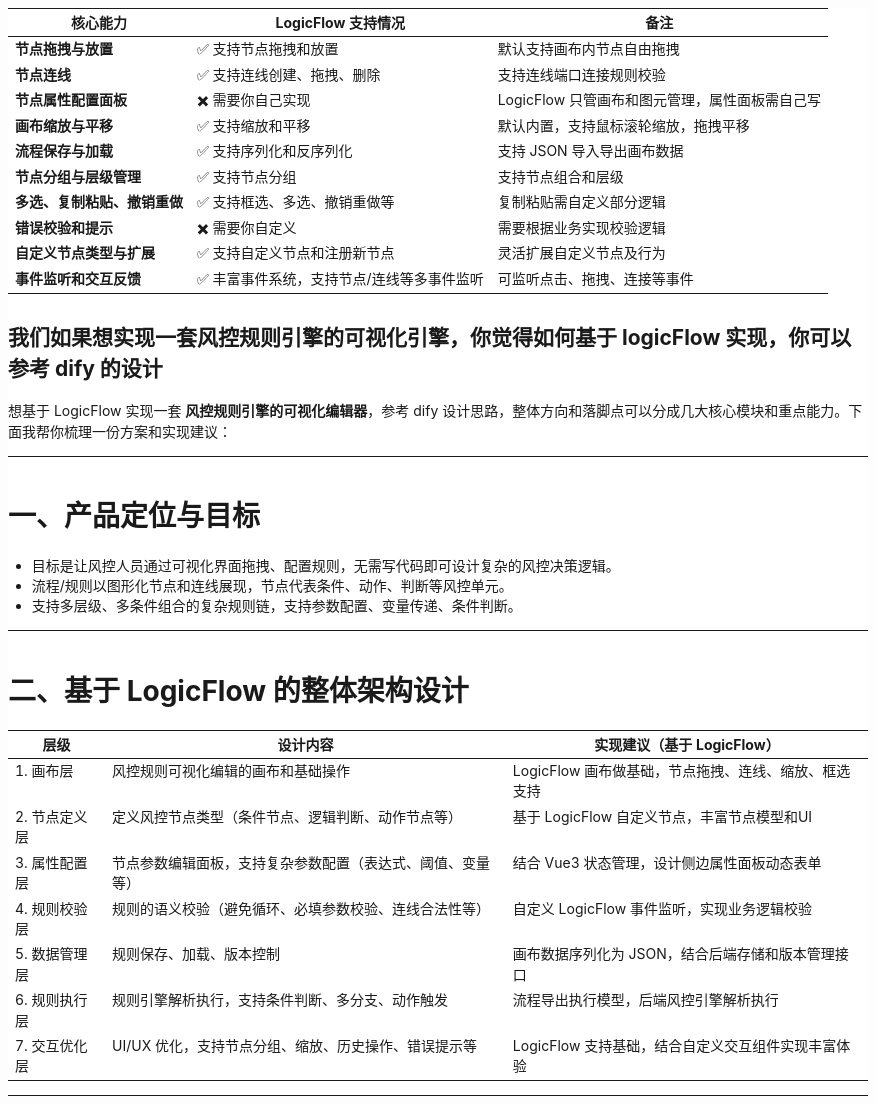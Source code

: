 | 核心能力             | LogicFlow 支持情况         | 备注                           |
| ---------------- | ---------------------- | ---------------------------- |
| **节点拖拽与放置**      | ✅ 支持节点拖拽和放置            | 默认支持画布内节点自由拖拽                |
| **节点连线**         | ✅ 支持连线创建、拖拽、删除         | 支持连线端口连接规则校验                 |
| **节点属性配置面板**     | ✖️ 需要你自己实现             | LogicFlow 只管画布和图元管理，属性面板需自己写 |
| **画布缩放与平移**      | ✅ 支持缩放和平移              | 默认内置，支持鼠标滚轮缩放，拖拽平移           |
| **流程保存与加载**      | ✅ 支持序列化和反序列化           | 支持 JSON 导入导出画布数据             |
| **节点分组与层级管理**    | ✅ 支持节点分组               | 支持节点组合和层级                    |
| **多选、复制粘贴、撤销重做** | ✅ 支持框选、多选、撤销重做等        | 复制粘贴需自定义部分逻辑                 |
| **错误校验和提示**      | ✖️ 需要你自定义              | 需要根据业务实现校验逻辑                 |
| **自定义节点类型与扩展**   | ✅ 支持自定义节点和注册新节点        | 灵活扩展自定义节点及行为                 |
| **事件监听和交互反馈**    | ✅ 丰富事件系统，支持节点/连线等多事件监听 | 可监听点击、拖拽、连接等事件               |



 ## 我们如果想实现一套风控规则引擎的可视化引擎，你觉得如何基于 logicFlow 实现，你可以参考 dify 的设计

 想基于 LogicFlow 实现一套 **风控规则引擎的可视化编辑器**，参考 dify 设计思路，整体方向和落脚点可以分成几大核心模块和重点能力。下面我帮你梳理一份方案和实现建议：

---

# 一、产品定位与目标

* 目标是让风控人员通过可视化界面拖拽、配置规则，无需写代码即可设计复杂的风控决策逻辑。
* 流程/规则以图形化节点和连线展现，节点代表条件、动作、判断等风控单元。
* 支持多层级、多条件组合的复杂规则链，支持参数配置、变量传递、条件判断。

---

# 二、基于 LogicFlow 的整体架构设计

| 层级       | 设计内容                          | 实现建议（基于 LogicFlow）              |
| -------- | ----------------------------- | ------------------------------- |
| 1. 画布层   | 风控规则可视化编辑的画布和基础操作             | LogicFlow 画布做基础，节点拖拽、连线、缩放、框选支持 |
| 2. 节点定义层 | 定义风控节点类型（条件节点、逻辑判断、动作节点等）     | 基于 LogicFlow 自定义节点，丰富节点模型和UI    |
| 3. 属性配置层 | 节点参数编辑面板，支持复杂参数配置（表达式、阈值、变量等） | 结合 Vue3 状态管理，设计侧边属性面板动态表单       |
| 4. 规则校验层 | 规则的语义校验（避免循环、必填参数校验、连线合法性等）   | 自定义 LogicFlow 事件监听，实现业务逻辑校验     |
| 5. 数据管理层 | 规则保存、加载、版本控制                  | 画布数据序列化为 JSON，结合后端存储和版本管理接口     |
| 6. 规则执行层 | 规则引擎解析执行，支持条件判断、多分支、动作触发      | 流程导出执行模型，后端风控引擎解析执行             |
| 7. 交互优化层 | UI/UX 优化，支持节点分组、缩放、历史操作、错误提示等 | LogicFlow 支持基础，结合自定义交互组件实现丰富体验  |

---